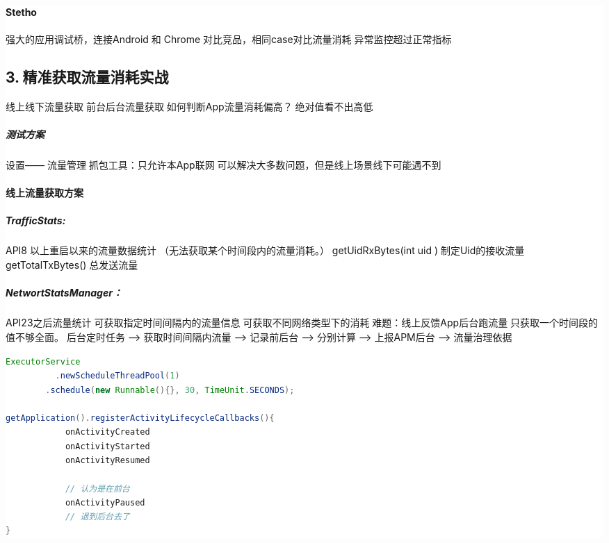 #### **Stetho**

强大的应用调试桥，连接Android 和 Chrome
对比竞品，相同case对比流量消耗
异常监控超过正常指标



## **3. 精准获取流量消耗实战**

线上线下流量获取
前台后台流量获取
如何判断App流量消耗偏高？
绝对值看不出高低

##### **测试方案**

设置—— 流量管理
抓包工具：只允许本App联网
可以解决大多数问题，但是线上场景线下可能遇不到

#### **线上流量获取方案**

##### **TrafficStats:** 

API8 以上重启以来的流量数据统计 （无法获取某个时间段内的流量消耗。）
getUidRxBytes(int uid ) 制定Uid的接收流量
getTotalTxBytes() 总发送流量

##### **NetwortStatsManager：**

API23之后流量统计
可获取指定时间间隔内的流量信息
可获取不同网络类型下的消耗
难题：线上反馈App后台跑流量
只获取一个时间段的值不够全面。
后台定时任务 ——> 获取时间间隔内流量
 ——> 记录前后台 ——> 分别计算
——> 上报APM后台 ——> 流量治理依据

```java
ExecutorService
          .newScheduleThreadPool(1)
        .schedule(new Runnable(){}, 30, TimeUnit.SECONDS);

getApplication().registerActivityLifecycleCallbacks(){
            onActivityCreated
            onActivityStarted
            onActivityResumed
            
            // 认为是在前台
            onActivityPaused
            // 退到后台去了
}
```
